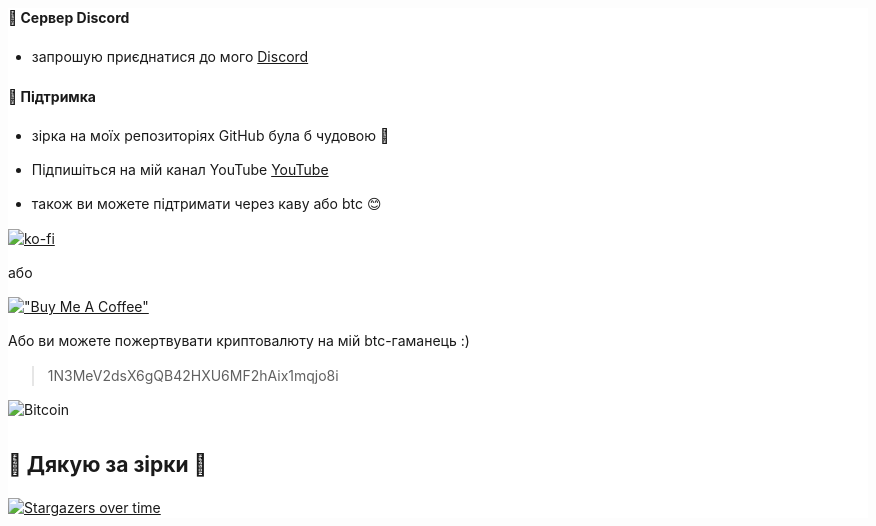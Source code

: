 #### 🔮 Сервер Discord
- запрошую приєднатися до мого [Discord](https://discord.com/invite/kool-tech-world)

#### 💖 Підтримка
- зірка на моїх репозиторіях GitHub була б чудовою 🌟

- Підпишіться на мій канал YouTube [YouTube](https://www.youtube.com/@Ja.KooLit) 

- також ви можете підтримати через каву або btc 😊

[![ko-fi](https://ko-fi.com/img/githubbutton_sm.svg)](https://ko-fi.com/jakoolit)

або

[!["Buy Me A Coffee"](https://www.buymeacoffee.com/assets/img/custom_images/orange_img.png)](https://www.buymeacoffee.com/JaKooLit)

Або ви можете пожертвувати криптовалюту на мій btc-гаманець :)  
> 1N3MeV2dsX6gQB42HXU6MF2hAix1mqjo8i

![Bitcoin](https://github.com/user-attachments/assets/7ed32f8f-c499-46f0-a53c-3f6fbd343699)

## 🫰 Дякую за зірки 🩷
[![Stargazers over time](https://starchart.cc/JaKooLit/Hyprland-Dots.svg?variant=adaptive)](https://starchart.cc/JaKooLit/Hyprland-Dots)